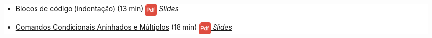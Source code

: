   * [Blocos de código (indentação)](https://www.youtube.com/watch?v=a91qZE3XZmA) (13 min)  [<img src="../../icones/pdf.png" width="24" height="24" align="top"><i> Slides</i></img>](../../slides/16-Blocos_de_Codigo.pdf)
  
  *  [Comandos Condicionais Aninhados e Múltiplos](https://www.youtube.com/watch?v=MO1Nf86LKBs) (18 min) [<img src="../../icones/pdf.png" width="24" height="24" align="top"><i> Slides</i></img>](../../slides/17-Comando_Condicional_Aninhado_Multiplo.pdf)
  